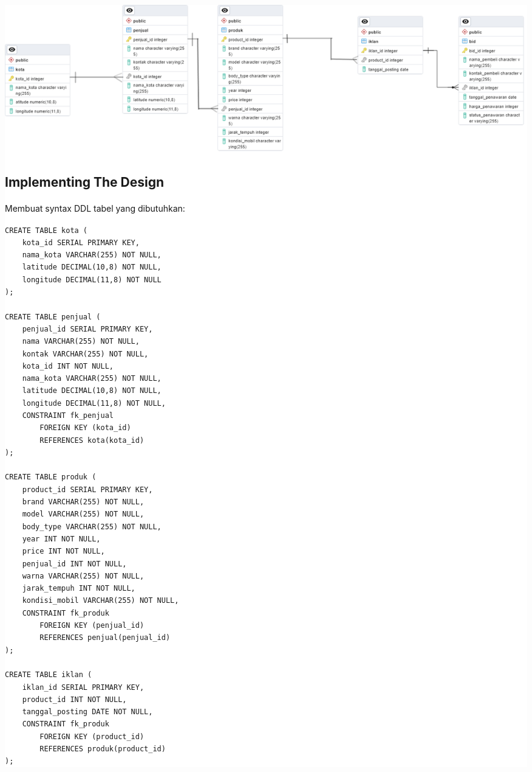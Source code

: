 ![ERD](https://raw.githubusercontent.com/arditadwis/Relational-Database-Pacmann---Penjualan-Mobil-Bekas-/main/ERD%20relational%20database.png)



## Implementing The Design
Membuat syntax DDL tabel yang dibutuhkan:
```
CREATE TABLE kota (
    kota_id SERIAL PRIMARY KEY,
    nama_kota VARCHAR(255) NOT NULL,
	latitude DECIMAL(10,8) NOT NULL,
    longitude DECIMAL(11,8) NOT NULL
);

CREATE TABLE penjual (
    penjual_id SERIAL PRIMARY KEY,
    nama VARCHAR(255) NOT NULL,
    kontak VARCHAR(255) NOT NULL,
    kota_id INT NOT NULL,
    nama_kota VARCHAR(255) NOT NULL,
    latitude DECIMAL(10,8) NOT NULL,
    longitude DECIMAL(11,8) NOT NULL,
    CONSTRAINT fk_penjual
		FOREIGN KEY (kota_id) 
		REFERENCES kota(kota_id)
);

CREATE TABLE produk (
    product_id SERIAL PRIMARY KEY,
    brand VARCHAR(255) NOT NULL,
    model VARCHAR(255) NOT NULL,
    body_type VARCHAR(255) NOT NULL,
    year INT NOT NULL,
    price INT NOT NULL,
    penjual_id INT NOT NULL,
    warna VARCHAR(255) NOT NULL,
    jarak_tempuh INT NOT NULL,
    kondisi_mobil VARCHAR(255) NOT NULL,
	CONSTRAINT fk_produk
    	FOREIGN KEY (penjual_id) 
		REFERENCES penjual(penjual_id)
);

CREATE TABLE iklan (
    iklan_id SERIAL PRIMARY KEY,
    product_id INT NOT NULL,
    tanggal_posting DATE NOT NULL,
	CONSTRAINT fk_produk
    	FOREIGN KEY (product_id) 
		REFERENCES produk(product_id)
);
```